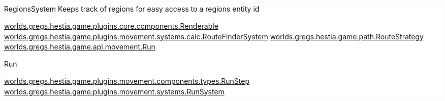 RegionsSystem
Keeps track of regions for easy access to a regions entity id


</td>
</tr>
<tr>
<td markdown="1">
<a href="../worlds.gregs.hestia.game.plugins.core.components/-renderable/index.html">worlds.gregs.hestia.game.plugins.core.components.Renderable</a>
</td>
<td markdown="1">

</td>
</tr>
<tr>
<td markdown="1">
<a href="../worlds.gregs.hestia.game.plugins.movement.systems.calc/-route-finder-system/index.html">worlds.gregs.hestia.game.plugins.movement.systems.calc.RouteFinderSystem</a>
</td>
<td markdown="1">

</td>
</tr>
<tr>
<td markdown="1">
<a href="../worlds.gregs.hestia.game.path/-route-strategy/index.html">worlds.gregs.hestia.game.path.RouteStrategy</a>
</td>
<td markdown="1">

</td>
</tr>
<tr>
<td markdown="1">
<a href="../worlds.gregs.hestia.game.api.movement/-run/index.html">worlds.gregs.hestia.game.api.movement.Run</a>
</td>
<td markdown="1">

Run


</td>
</tr>
<tr>
<td markdown="1">
<a href="../worlds.gregs.hestia.game.plugins.movement.components.types/-run-step/index.html">worlds.gregs.hestia.game.plugins.movement.components.types.RunStep</a>
</td>
<td markdown="1">

</td>
</tr>
<tr>
<td markdown="1">
<a href="../worlds.gregs.hestia.game.plugins.movement.systems/-run-system/index.html">worlds.gregs.hestia.game.plugins.movement.systems.RunSystem</a>
</td>
<td markdown="1">

